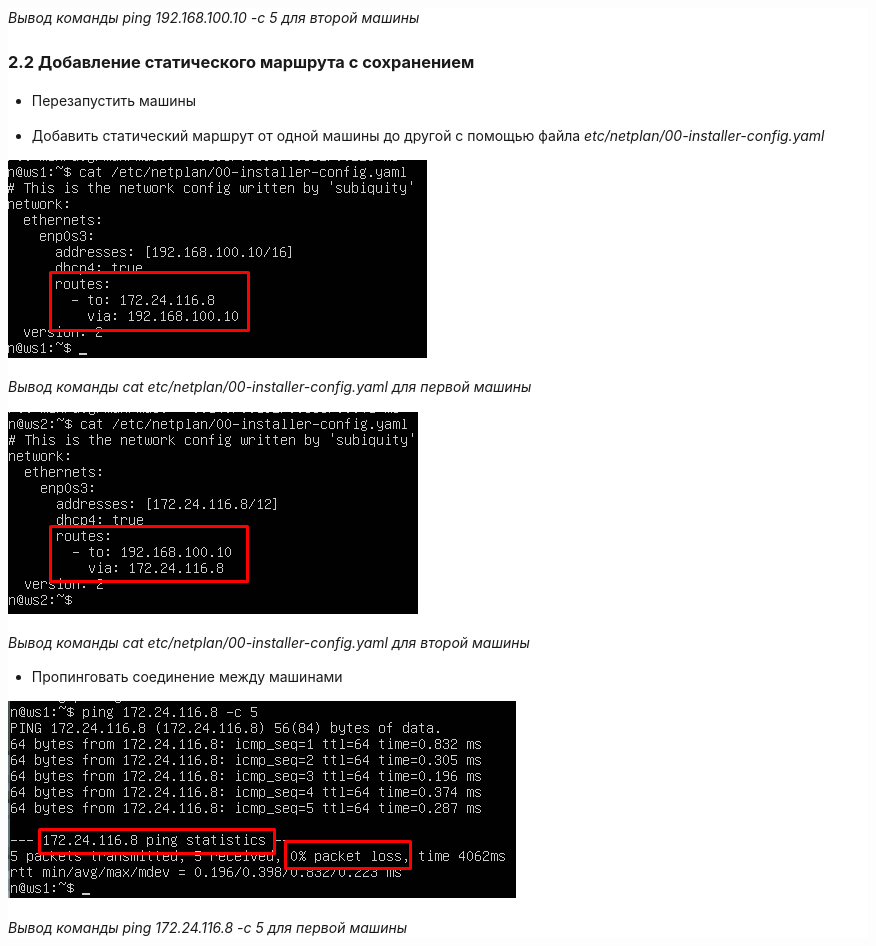 _Вывод команды ping 192.168.100.10 -c 5 для второй машины_


### 2.2 Добавление статического маршрута с сохранением

- Перезапустить машины

- Добавить статический маршрут от одной машины до другой с помощью файла _etc/netplan/00-installer-config.yaml_

![](images/Screenshot_20.png)

_Вывод команды cat etc/netplan/00-installer-config.yaml для первой машины_

![](images/Screenshot_21.png)

_Вывод команды cat etc/netplan/00-installer-config.yaml для второй машины_

- Пропинговать соединение между машинами

![](images/Screenshot_18.png)

_Вывод команды ping 172.24.116.8 -c 5 для первой машины_
